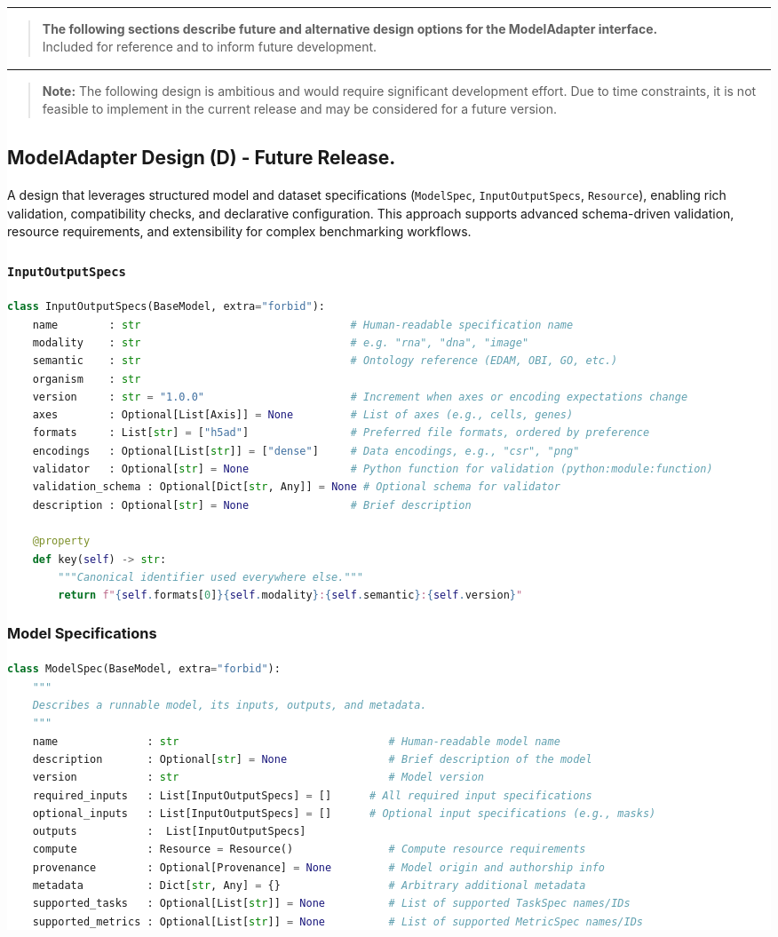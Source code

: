 
------

> **The following sections describe future and alternative design options for the ModelAdapter interface.**  
> Included for reference and to inform future development. 


------

> **Note:** The following design is ambitious and would require significant development effort. Due to time constraints, it is not feasible to implement in the current release and may be considered for a future version.

## ModelAdapter Design (D) - Future Release.

A design that leverages structured model and dataset specifications (`ModelSpec`, `InputOutputSpecs`, `Resource`), enabling rich validation, compatibility checks, and declarative configuration. This approach supports advanced schema-driven validation, resource requirements, and extensibility for complex benchmarking workflows.

### `InputOutputSpecs`


```python
class InputOutputSpecs(BaseModel, extra="forbid"):
    name        : str                                 # Human-readable specification name
    modality    : str                                 # e.g. "rna", "dna", "image"
    semantic    : str                                 # Ontology reference (EDAM, OBI, GO, etc.)
    organism    : str
    version     : str = "1.0.0"                       # Increment when axes or encoding expectations change
    axes        : Optional[List[Axis]] = None         # List of axes (e.g., cells, genes)
    formats     : List[str] = ["h5ad"]                # Preferred file formats, ordered by preference
    encodings   : Optional[List[str]] = ["dense"]     # Data encodings, e.g., "csr", "png"
    validator   : Optional[str] = None                # Python function for validation (python:module:function)
    validation_schema : Optional[Dict[str, Any]] = None # Optional schema for validator
    description : Optional[str] = None                # Brief description

    @property
    def key(self) -> str:
        """Canonical identifier used everywhere else."""
        return f"{self.formats[0]}{self.modality}:{self.semantic}:{self.version}"
```

### Model Specifications

```python
class ModelSpec(BaseModel, extra="forbid"):
    """
    Describes a runnable model, its inputs, outputs, and metadata.
    """
    name              : str                                 # Human-readable model name
    description       : Optional[str] = None                # Brief description of the model
    version           : str                                 # Model version
    required_inputs   : List[InputOutputSpecs] = []      # All required input specifications
    optional_inputs   : List[InputOutputSpecs] = []      # Optional input specifications (e.g., masks)
    outputs           :  List[InputOutputSpecs]  
    compute           : Resource = Resource()               # Compute resource requirements
    provenance        : Optional[Provenance] = None         # Model origin and authorship info
    metadata          : Dict[str, Any] = {}                 # Arbitrary additional metadata
    supported_tasks   : Optional[List[str]] = None          # List of supported TaskSpec names/IDs
    supported_metrics : Optional[List[str]] = None          # List of supported MetricSpec names/IDs
```